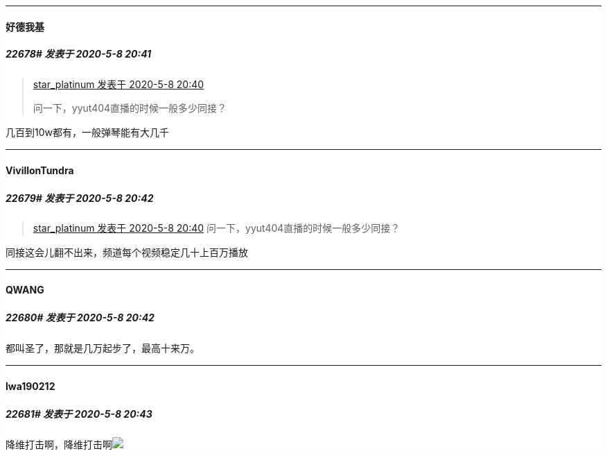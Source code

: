 


-----

####  好德我基  
##### 22678#       发表于 2020-5-8 20:41



<blockquote><a href="httphttps://bbs.saraba1st.com/2b/forum.php?mod=redirect&amp;goto=findpost&amp;pid=47348785&amp;ptid=1924531" target="_blank">star_platinum 发表于 2020-5-8 20:40</a>

问一下，yyut404直播的时候一般多少同接？</blockquote>
几百到10w都有，一般弹琴能有大几千







-----

####  VivillonTundra  
##### 22679#       发表于 2020-5-8 20:42



<blockquote><a href="httphttps://bbs.saraba1st.com/2b/forum.php?mod=redirect&amp;goto=findpost&amp;pid=47348785&amp;ptid=1924531" target="_blank">star_platinum 发表于 2020-5-8 20:40</a>
问一下，yyut404直播的时候一般多少同接？</blockquote>
同接这会儿翻不出来，频道每个视频稳定几十上百万播放







-----

####  QWANG  
##### 22680#       发表于 2020-5-8 20:42




都叫圣了，那就是几万起步了，最高十来万。







-----

####  lwa190212  
##### 22681#       发表于 2020-5-8 20:43




降维打击啊，降维打击啊<img src="https://static.saraba1st.com/image/smiley/face2017/220.png" referrerpolicy="no-referrer">

